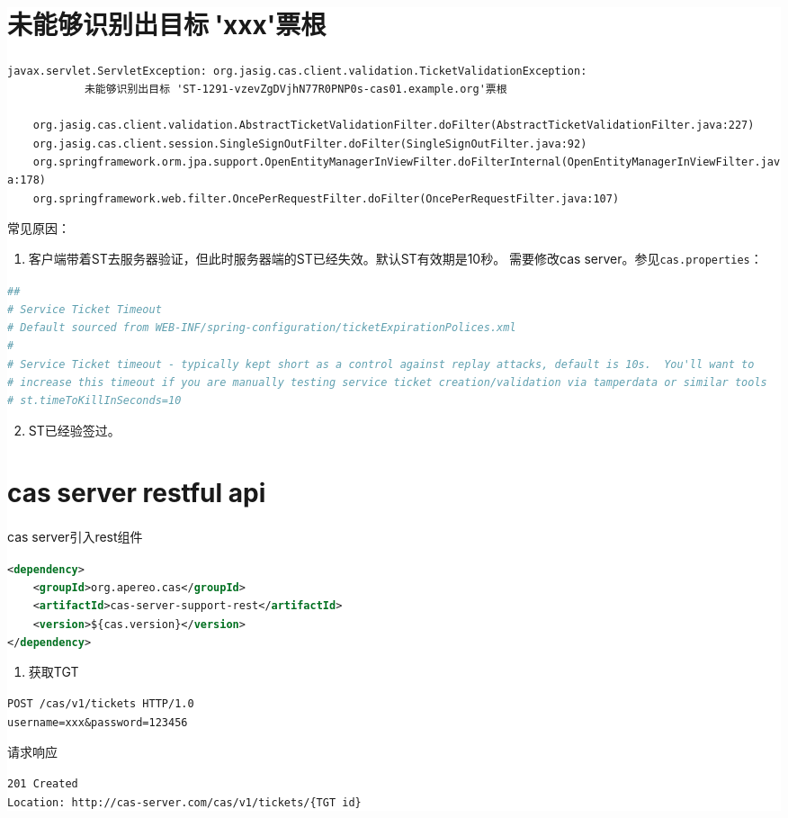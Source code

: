 
# 未能够识别出目标 'xxx'票根

```
javax.servlet.ServletException: org.jasig.cas.client.validation.TicketValidationException: 
            未能够识别出目标 'ST-1291-vzevZgDVjhN77R0PNP0s-cas01.example.org'票根
    
	org.jasig.cas.client.validation.AbstractTicketValidationFilter.doFilter(AbstractTicketValidationFilter.java:227)
	org.jasig.cas.client.session.SingleSignOutFilter.doFilter(SingleSignOutFilter.java:92)
	org.springframework.orm.jpa.support.OpenEntityManagerInViewFilter.doFilterInternal(OpenEntityManagerInViewFilter.java:178)
	org.springframework.web.filter.OncePerRequestFilter.doFilter(OncePerRequestFilter.java:107)
```

常见原因：
1. 客户端带着ST去服务器验证，但此时服务器端的ST已经失效。默认ST有效期是10秒。
需要修改cas server。参见`cas.properties`：
```ini
##
# Service Ticket Timeout
# Default sourced from WEB-INF/spring-configuration/ticketExpirationPolices.xml
#
# Service Ticket timeout - typically kept short as a control against replay attacks, default is 10s.  You'll want to
# increase this timeout if you are manually testing service ticket creation/validation via tamperdata or similar tools
# st.timeToKillInSeconds=10
```

2. ST已经验签过。

# cas server restful api

cas server引入rest组件
```xml
<dependency>
    <groupId>org.apereo.cas</groupId>
    <artifactId>cas-server-support-rest</artifactId>
    <version>${cas.version}</version>
</dependency>
```

1. 获取TGT
```
POST /cas/v1/tickets HTTP/1.0
username=xxx&password=123456
```
请求响应
```
201 Created
Location: http://cas-server.com/cas/v1/tickets/{TGT id}
```
